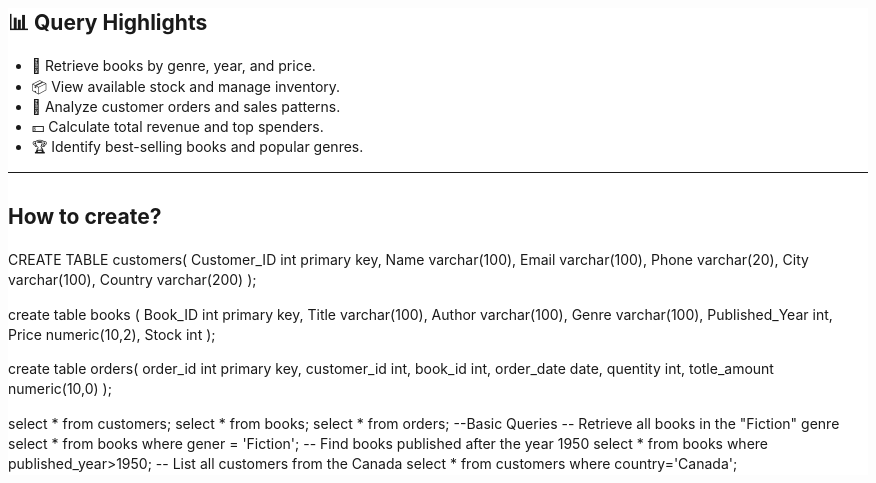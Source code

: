 ## 📊 Query Highlights

- 📘 Retrieve books by genre, year, and price.
- 📦 View available stock and manage inventory.
- 🛒 Analyze customer orders and sales patterns.
- 💵 Calculate total revenue and top spenders.
- 🏆 Identify best-selling books and popular genres.

---
## How to create?

CREATE TABLE customers(
Customer_ID int primary key,
Name varchar(100),
Email varchar(100),
Phone varchar(20),
City varchar(100),
Country varchar(200)
);

create table books (
Book_ID int primary key,
Title varchar(100),
Author varchar(100),
Genre varchar(100),
Published_Year int,
Price numeric(10,2),
Stock int
);

create table orders(
order_id int primary key,
customer_id int,
book_id int,
order_date date,
quentity int,
totle_amount numeric(10,0)
);

select * from customers;
select * from books;
select * from orders;
--Basic Queries
 -- Retrieve all books in the "Fiction" genre
 select * from books
 where gener = 'Fiction';
 -- Find books published after the year 1950
 select * from books
 where published_year>1950;
 -- List all customers from the Canada
 select * from customers
 where country='Canada';
 